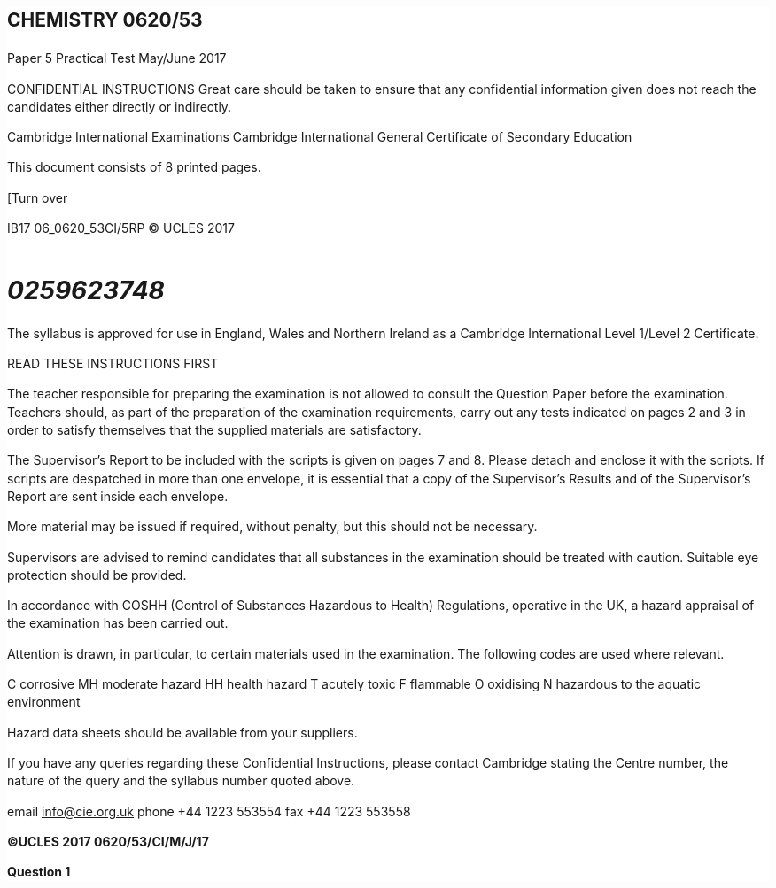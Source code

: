 ## CHEMISTRY 0620/53 

 Paper 5 Practical Test May/June 2017 

 CONFIDENTIAL INSTRUCTIONS Great care should be taken to ensure that any confidential information given does not reach the candidates either directly or indirectly. 

 Cambridge International Examinations Cambridge International General Certificate of Secondary Education 

 This document consists of 8 printed pages. 

 [Turn over 

 IB17 06_0620_53CI/5RP © UCLES 2017 

# *0259623748* 

 The syllabus is approved for use in England, Wales and Northern Ireland as a Cambridge International Level 1/Level 2 Certificate. 

 READ THESE INSTRUCTIONS FIRST 

 The teacher responsible for preparing the examination is not allowed to consult the Question Paper before the examination. Teachers should, as part of the preparation of the examination requirements, carry out any tests indicated on pages 2 and 3 in order to satisfy themselves that the supplied materials are satisfactory. 

 The Supervisor’s Report to be included with the scripts is given on pages 7 and 8. Please detach and enclose it with the scripts. If scripts are despatched in more than one envelope, it is essential that a copy of the Supervisor’s Results and of the Supervisor’s Report are sent inside each envelope. 

 More material may be issued if required, without penalty, but this should not be necessary. 

 Supervisors are advised to remind candidates that all substances in the examination should be treated with caution. Suitable eye protection should be provided. 

 In accordance with COSHH (Control of Substances Hazardous to Health) Regulations, operative in the UK, a hazard appraisal of the examination has been carried out. 

 Attention is drawn, in particular, to certain materials used in the examination. The following codes are used where relevant. 

 C corrosive MH moderate hazard HH health hazard T acutely toxic F flammable O oxidising N hazardous to the aquatic environment 

 Hazard data sheets should be available from your suppliers. 

 If you have any queries regarding these Confidential Instructions, please contact Cambridge stating the Centre number, the nature of the query and the syllabus number quoted above. 

 email info@cie.org.uk phone +44 1223 553554 fax +44 1223 553558 


**©UCLES 2017 0620/53/CI/M/J/17** 

**Question 1** 
